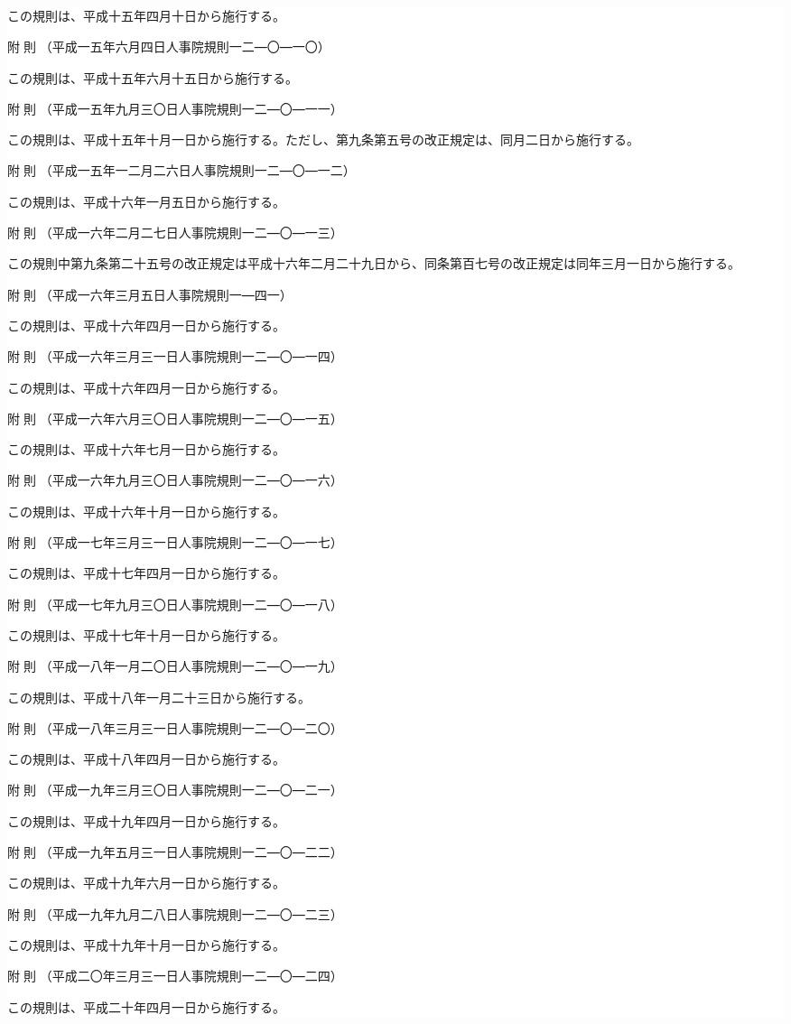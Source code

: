この規則は、平成十五年四月十日から施行する。

附 則 （平成一五年六月四日人事院規則一二―〇―一〇）

この規則は、平成十五年六月十五日から施行する。

附 則 （平成一五年九月三〇日人事院規則一二―〇―一一）

この規則は、平成十五年十月一日から施行する。ただし、第九条第五号の改正規定は、同月二日から施行する。

附 則 （平成一五年一二月二六日人事院規則一二―〇―一二）

この規則は、平成十六年一月五日から施行する。

附 則 （平成一六年二月二七日人事院規則一二―〇―一三）

この規則中第九条第二十五号の改正規定は平成十六年二月二十九日から、同条第百七号の改正規定は同年三月一日から施行する。

附 則 （平成一六年三月五日人事院規則一―四一）

この規則は、平成十六年四月一日から施行する。

附 則 （平成一六年三月三一日人事院規則一二―〇―一四）

この規則は、平成十六年四月一日から施行する。

附 則 （平成一六年六月三〇日人事院規則一二―〇―一五）

この規則は、平成十六年七月一日から施行する。

附 則 （平成一六年九月三〇日人事院規則一二―〇―一六）

この規則は、平成十六年十月一日から施行する。

附 則 （平成一七年三月三一日人事院規則一二―〇―一七）

この規則は、平成十七年四月一日から施行する。

附 則 （平成一七年九月三〇日人事院規則一二―〇―一八）

この規則は、平成十七年十月一日から施行する。

附 則 （平成一八年一月二〇日人事院規則一二―〇―一九）

この規則は、平成十八年一月二十三日から施行する。

附 則 （平成一八年三月三一日人事院規則一二―〇―二〇）

この規則は、平成十八年四月一日から施行する。

附 則 （平成一九年三月三〇日人事院規則一二―〇―二一）

この規則は、平成十九年四月一日から施行する。

附 則 （平成一九年五月三一日人事院規則一二―〇―二二）

この規則は、平成十九年六月一日から施行する。

附 則 （平成一九年九月二八日人事院規則一二―〇―二三）

この規則は、平成十九年十月一日から施行する。

附 則 （平成二〇年三月三一日人事院規則一二―〇―二四）

この規則は、平成二十年四月一日から施行する。
